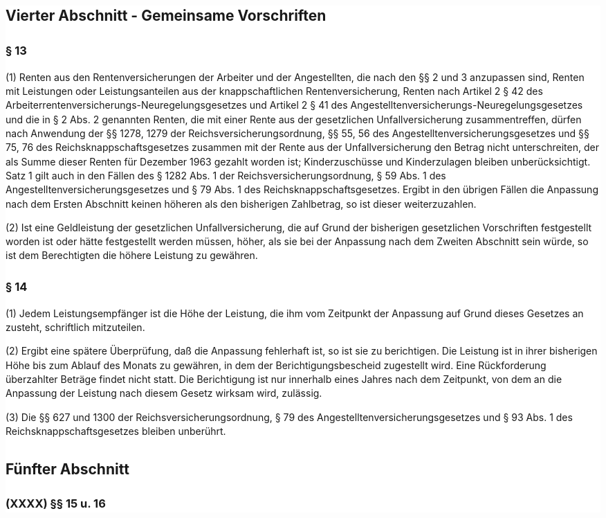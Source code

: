 ## Vierter Abschnitt - Gemeinsame Vorschriften

### § 13

(1) Renten aus den Rentenversicherungen der Arbeiter und der
Angestellten, die nach den §§ 2 und 3 anzupassen sind, Renten mit
Leistungen oder Leistungsanteilen aus der knappschaftlichen
Rentenversicherung, Renten nach Artikel 2 § 42 des
Arbeiterrentenversicherungs-Neuregelungsgesetzes und Artikel 2 § 41
des Angestelltenversicherungs-Neuregelungsgesetzes und die in § 2 Abs.
2 genannten Renten, die mit einer Rente aus der gesetzlichen
Unfallversicherung zusammentreffen, dürfen nach Anwendung der §§ 1278,
1279 der Reichsversicherungsordnung, §§ 55, 56 des
Angestelltenversicherungsgesetzes und §§ 75, 76 des
Reichsknappschaftsgesetzes zusammen mit der Rente aus der
Unfallversicherung den Betrag nicht unterschreiten, der als Summe
dieser Renten für Dezember 1963 gezahlt worden ist; Kinderzuschüsse
und Kinderzulagen bleiben unberücksichtigt. Satz 1 gilt auch in den
Fällen des § 1282 Abs. 1 der Reichsversicherungsordnung, § 59 Abs. 1
des Angestelltenversicherungsgesetzes und § 79 Abs. 1 des
Reichsknappschaftsgesetzes. Ergibt in den übrigen Fällen die Anpassung
nach dem Ersten Abschnitt keinen höheren als den bisherigen
Zahlbetrag, so ist dieser weiterzuzahlen.

(2) Ist eine Geldleistung der gesetzlichen Unfallversicherung, die auf
Grund der bisherigen gesetzlichen Vorschriften festgestellt worden ist
oder hätte festgestellt werden müssen, höher, als sie bei der
Anpassung nach dem Zweiten Abschnitt sein würde, so ist dem
Berechtigten die höhere Leistung zu gewähren.

### § 14

(1) Jedem Leistungsempfänger ist die Höhe der Leistung, die ihm vom
Zeitpunkt der Anpassung auf Grund dieses Gesetzes an zusteht,
schriftlich mitzuteilen.

(2) Ergibt eine spätere Überprüfung, daß die Anpassung fehlerhaft ist,
so ist sie zu berichtigen. Die Leistung ist in ihrer bisherigen Höhe
bis zum Ablauf des Monats zu gewähren, in dem der
Berichtigungsbescheid zugestellt wird. Eine Rückforderung überzahlter
Beträge findet nicht statt. Die Berichtigung ist nur innerhalb eines
Jahres nach dem Zeitpunkt, von dem an die Anpassung der Leistung nach
diesem Gesetz wirksam wird, zulässig.

(3)
Die §§ 627 und 1300 der Reichsversicherungsordnung, § 79 des
Angestelltenversicherungsgesetzes und § 93 Abs. 1 des
Reichsknappschaftsgesetzes bleiben unberührt.

## Fünfter Abschnitt

### (XXXX) §§ 15 u. 16
